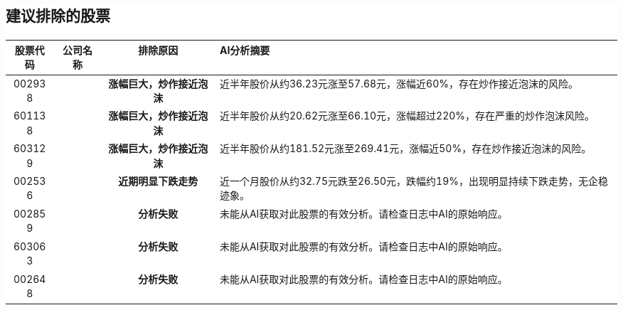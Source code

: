 ## 建议排除的股票

| 股票代码 | 公司名称 | 排除原因 | AI分析摘要 |
|:---:|:---:|:---:|:---|
| 002938 |  | **涨幅巨大，炒作接近泡沫** | 近半年股价从约36.23元涨至57.68元，涨幅近60%，存在炒作接近泡沫的风险。 |
| 601138 |  | **涨幅巨大，炒作接近泡沫** | 近半年股价从约20.62元涨至66.10元，涨幅超过220%，存在严重的炒作泡沫风险。 |
| 603129 |  | **涨幅巨大，炒作接近泡沫** | 近半年股价从约181.52元涨至269.41元，涨幅近50%，存在炒作接近泡沫的风险。 |
| 002536 |  | **近期明显下跌走势** | 近一个月股价从约32.75元跌至26.50元，跌幅约19%，出现明显持续下跌走势，无企稳迹象。 |
| 002859 |  | **分析失败** | 未能从AI获取对此股票的有效分析。请检查日志中AI的原始响应。 |
| 603063 |  | **分析失败** | 未能从AI获取对此股票的有效分析。请检查日志中AI的原始响应。 |
| 002648 |  | **分析失败** | 未能从AI获取对此股票的有效分析。请检查日志中AI的原始响应。 |
